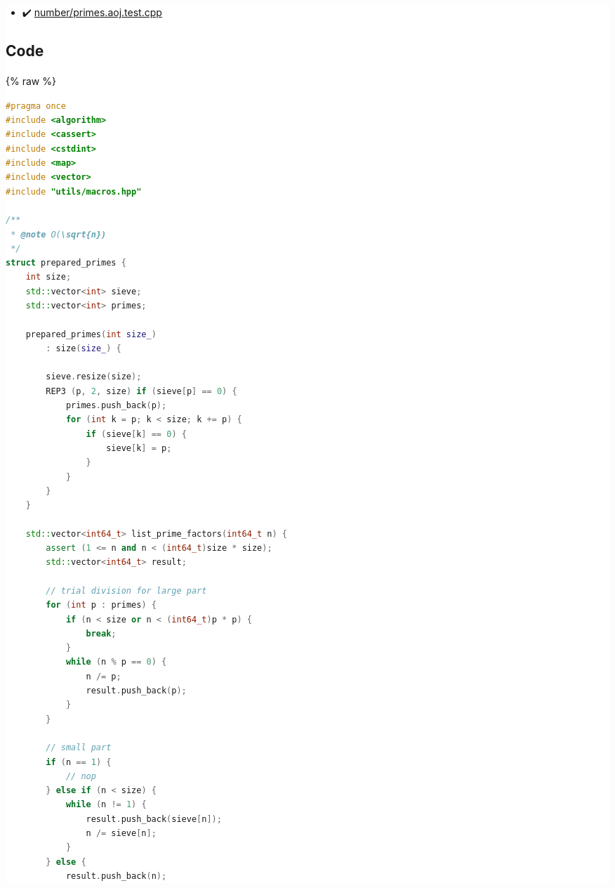 * :heavy_check_mark: <a href="../../verify/number/primes.aoj.test.cpp.html">number/primes.aoj.test.cpp</a>


## Code

<a id="unbundled"></a>
{% raw %}
```cpp
#pragma once
#include <algorithm>
#include <cassert>
#include <cstdint>
#include <map>
#include <vector>
#include "utils/macros.hpp"

/**
 * @note O(\sqrt{n})
 */
struct prepared_primes {
    int size;
    std::vector<int> sieve;
    std::vector<int> primes;

    prepared_primes(int size_)
        : size(size_) {

        sieve.resize(size);
        REP3 (p, 2, size) if (sieve[p] == 0) {
            primes.push_back(p);
            for (int k = p; k < size; k += p) {
                if (sieve[k] == 0) {
                    sieve[k] = p;
                }
            }
        }
    }

    std::vector<int64_t> list_prime_factors(int64_t n) {
        assert (1 <= n and n < (int64_t)size * size);
        std::vector<int64_t> result;

        // trial division for large part
        for (int p : primes) {
            if (n < size or n < (int64_t)p * p) {
                break;
            }
            while (n % p == 0) {
                n /= p;
                result.push_back(p);
            }
        }

        // small part
        if (n == 1) {
            // nop
        } else if (n < size) {
            while (n != 1) {
                result.push_back(sieve[n]);
                n /= sieve[n];
            }
        } else {
            result.push_back(n);
```